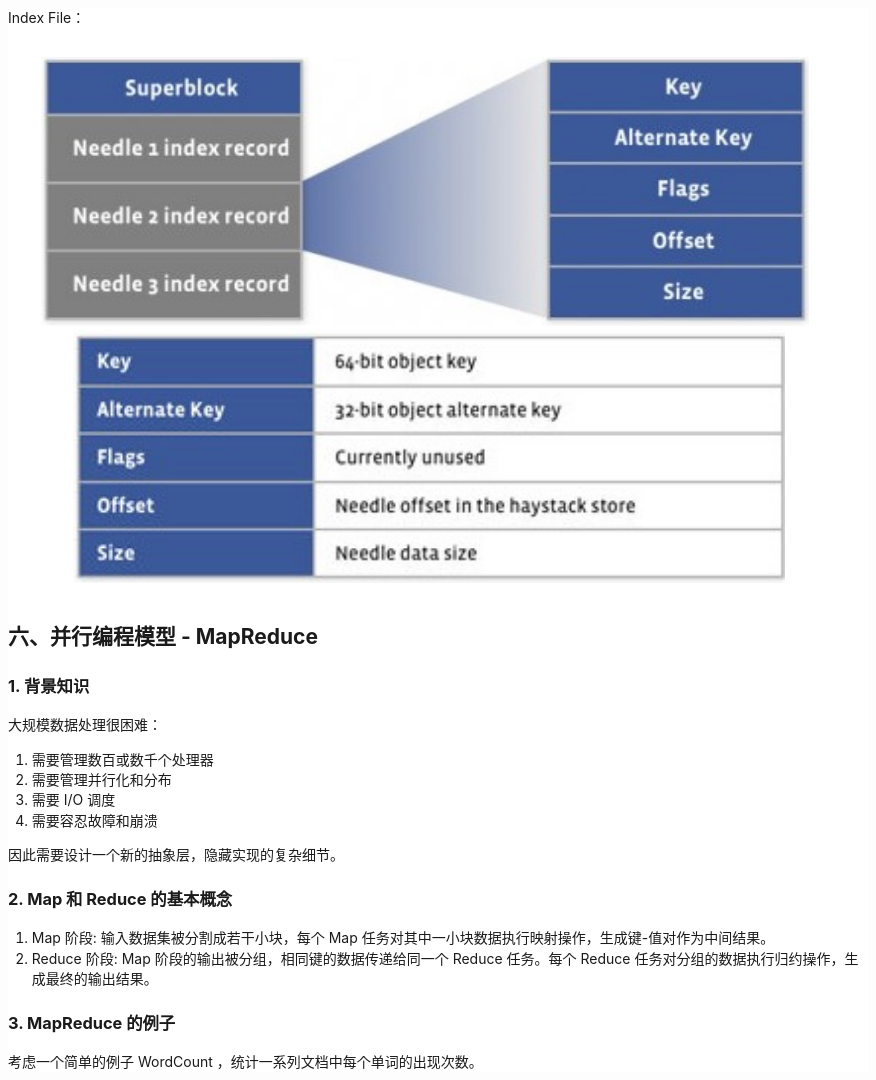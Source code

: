 Index File：

![Index File](images/image-25.png)

## 六、并⾏编程模型 - MapReduce

### 1. 背景知识

大规模数据处理很困难：

1. 需要管理数百或数千个处理器
2. 需要管理并行化和分布
3. 需要 I/O 调度
4. 需要容忍故障和崩溃

因此需要设计一个新的抽象层，隐藏实现的复杂细节。

### 2. Map 和 Reduce 的基本概念

1. Map 阶段: 输入数据集被分割成若干小块，每个 Map 任务对其中一小块数据执行映射操作，生成键-值对作为中间结果。
2. Reduce 阶段: Map 阶段的输出被分组，相同键的数据传递给同一个 Reduce 任务。每个 Reduce 任务对分组的数据执行归约操作，生成最终的输出结果。

### 3. MapReduce 的例⼦

考虑一个简单的例子 WordCount ，统计一系列文档中每个单词的出现次数。
